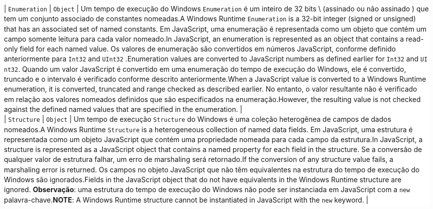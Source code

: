 | `Enumeration` | `Object` | <span data-ttu-id="1f69f-152">Um tempo de execução do Windows `Enumeration` é um inteiro de 32 bits \ (assinado ou não assinado \) que tem um conjunto associado de constantes nomeadas.</span><span class="sxs-lookup"><span data-stu-id="1f69f-152">A Windows Runtime `Enumeration` is a 32-bit integer \(signed or unsigned\) that has an associated set of named constants.</span></span>  <span data-ttu-id="1f69f-153">Em JavaScript, uma enumeração é representada como um objeto que contém um campo somente leitura para cada valor nomeado.</span><span class="sxs-lookup"><span data-stu-id="1f69f-153">In JavaScript, an enumeration is represented as an object that contains a read-only field for each named value.</span></span>  <span data-ttu-id="1f69f-154">Os valores de enumeração são convertidos em números JavaScript, conforme definido anteriormente para `Int32` and `UInt32` .</span><span class="sxs-lookup"><span data-stu-id="1f69f-154">Enumeration values are converted to JavaScript numbers as defined earlier for `Int32` and `UInt32`.</span></span>  <span data-ttu-id="1f69f-155">Quando um valor JavaScript é convertido em uma enumeração do tempo de execução do Windows, ele é convertido, truncado e o intervalo é verificado conforme descrito anteriormente.</span><span class="sxs-lookup"><span data-stu-id="1f69f-155">When a JavaScript value is converted to a Windows Runtime enumeration, it is converted, truncated and range checked as described earlier.</span></span>  <span data-ttu-id="1f69f-156">No entanto, o valor resultante não é verificado em relação aos valores nomeados definidos que são especificados na enumeração.</span><span class="sxs-lookup"><span data-stu-id="1f69f-156">However, the resulting value is not checked against the defined named values that are specified in the enumeration.</span></span>  |  
| `Structure` | `Object` | <span data-ttu-id="1f69f-157">Um tempo de execução `Structure` do Windows é uma coleção heterogênea de campos de dados nomeados.</span><span class="sxs-lookup"><span data-stu-id="1f69f-157">A Windows Runtime `Structure` is a heterogeneous collection of named data fields.</span></span>  <span data-ttu-id="1f69f-158">Em JavaScript, uma estrutura é representada como um objeto JavaScript que contém uma propriedade nomeada para cada campo da estrutura.</span><span class="sxs-lookup"><span data-stu-id="1f69f-158">In JavaScript, a structure is represented as a JavaScript object that contains a named property for each field in the structure.</span></span>  <span data-ttu-id="1f69f-159">Se a conversão de qualquer valor de estrutura falhar, um erro de marshaling será retornado.</span><span class="sxs-lookup"><span data-stu-id="1f69f-159">If the conversion of any structure value fails, a marshaling error is returned.</span></span>  <span data-ttu-id="1f69f-160">Os campos no objeto JavaScript que não têm equivalentes na estrutura do tempo de execução do Windows são ignorados.</span><span class="sxs-lookup"><span data-stu-id="1f69f-160">Fields in the JavaScript object that do not have equivalents in the Windows Runtime structure are ignored.</span></span>  <span data-ttu-id="1f69f-161">**Observação**: uma estrutura do tempo de execução do Windows não pode ser instanciada em JavaScript com a `new` palavra-chave.</span><span class="sxs-lookup"><span data-stu-id="1f69f-161">**NOTE**:  A Windows Runtime structure cannot be instantiated in JavaScript with the `new` keyword.</span></span>  |  